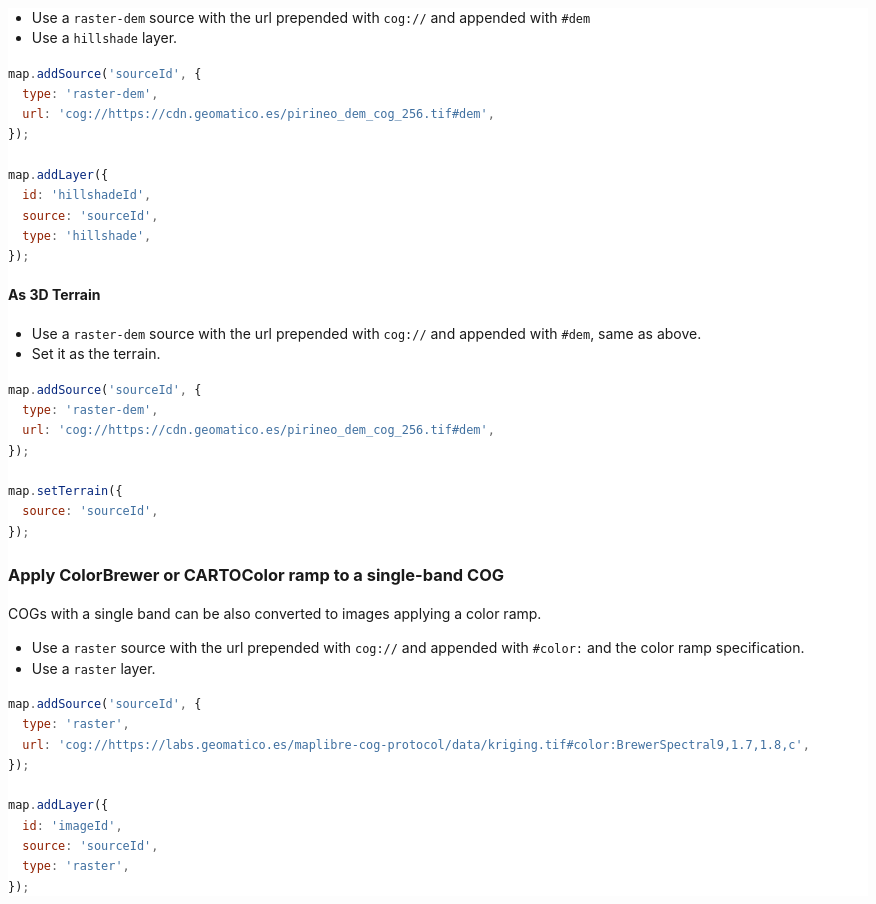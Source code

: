- Use a `raster-dem` source with the url prepended with `cog://` and appended with `#dem`
- Use a `hillshade` layer.

```javascript
map.addSource('sourceId', {
  type: 'raster-dem',
  url: 'cog://https://cdn.geomatico.es/pirineo_dem_cog_256.tif#dem',
});

map.addLayer({
  id: 'hillshadeId',
  source: 'sourceId',
  type: 'hillshade',
});
```

#### As 3D Terrain

- Use a `raster-dem` source with the url prepended with `cog://` and appended with `#dem`, same as above.
- Set it as the terrain.

```javascript
map.addSource('sourceId', {
  type: 'raster-dem',
  url: 'cog://https://cdn.geomatico.es/pirineo_dem_cog_256.tif#dem',
});

map.setTerrain({
  source: 'sourceId',
});
```

### Apply ColorBrewer or CARTOColor ramp to a single-band COG

COGs with a single band can be also converted to images applying a color ramp.

- Use a `raster` source with the url prepended with `cog://` and appended with `#color:` and the color ramp specification.
- Use a `raster` layer.

```javascript
map.addSource('sourceId', {
  type: 'raster',
  url: 'cog://https://labs.geomatico.es/maplibre-cog-protocol/data/kriging.tif#color:BrewerSpectral9,1.7,1.8,c',
});

map.addLayer({
  id: 'imageId',
  source: 'sourceId',
  type: 'raster',
});
```
